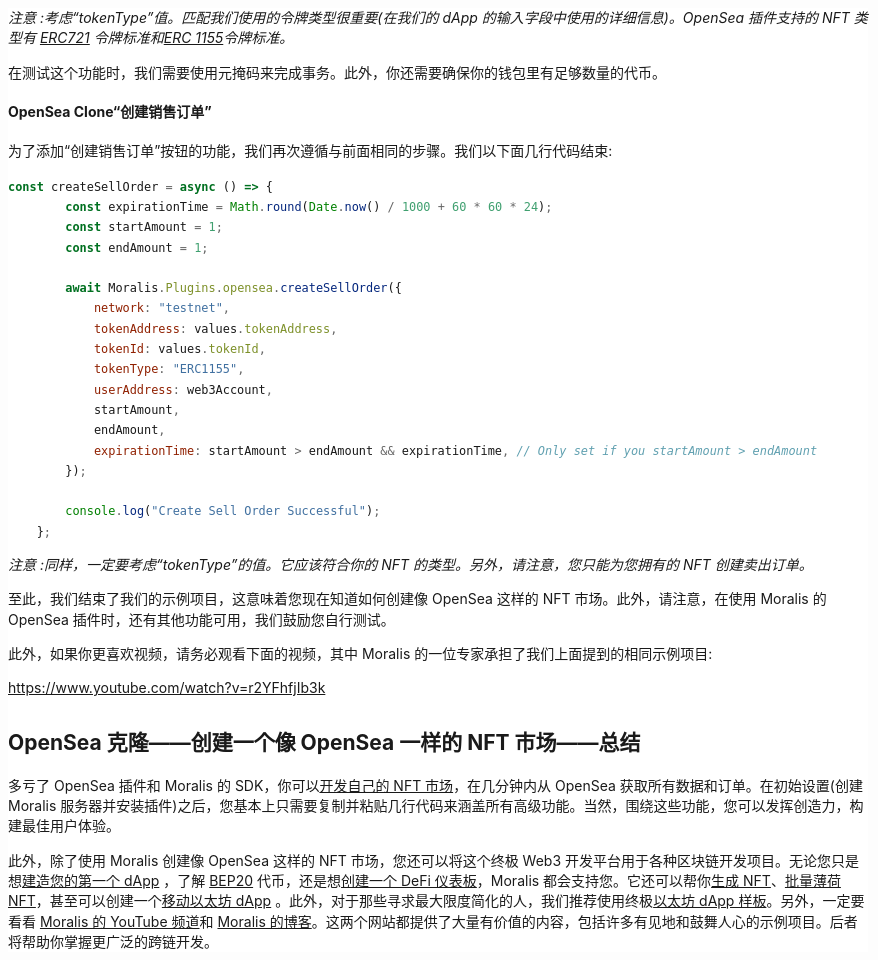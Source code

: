 *注意* *:考虑“tokenType”值。匹配我们使用的令牌类型很重要(在我们的 dApp 的输入字段中使用的详细信息)。OpenSea 插件支持的 NFT 类型有* [*ERC721*](https://moralis.io/erc-721-token-standard-how-to-transfer-erc721-tokens/) *令牌标准和*[*ERC 1155*](https://moralis.io/erc1155-exploring-the-erc-1155-token-standard/)*令牌标准。*

在测试这个功能时，我们需要使用元掩码来完成事务。此外，你还需要确保你的钱包里有足够数量的代币。

#### OpenSea Clone“创建销售订单”

为了添加“创建销售订单”按钮的功能，我们再次遵循与前面相同的步骤。我们以下面几行代码结束:

```js
const createSellOrder = async () => {
		const expirationTime = Math.round(Date.now() / 1000 + 60 * 60 * 24);
		const startAmount = 1;
		const endAmount = 1;

		await Moralis.Plugins.opensea.createSellOrder({
			network: "testnet",
			tokenAddress: values.tokenAddress,
			tokenId: values.tokenId,
			tokenType: "ERC1155",
			userAddress: web3Account,
			startAmount,
			endAmount,
			expirationTime: startAmount > endAmount && expirationTime, // Only set if you startAmount > endAmount
		});

		console.log("Create Sell Order Successful");
	};
```

*注意* *:同样，一定要考虑“tokenType”的值。它应该符合你的 NFT 的类型。另外，请注意，您只能为您拥有的 NFT 创建卖出订单。*

至此，我们结束了我们的示例项目，这意味着您现在知道如何创建像 OpenSea 这样的 NFT 市场。此外，请注意，在使用 Moralis 的 OpenSea 插件时，还有其他功能可用，我们鼓励您自行测试。

此外，如果你更喜欢视频，请务必观看下面的视频，其中 Moralis 的一位专家承担了我们上面提到的相同示例项目:

https://www.youtube.com/watch?v=r2YFhfjIb3k

## OpenSea 克隆——创建一个像 OpenSea 一样的 NFT 市场——总结

多亏了 OpenSea 插件和 Moralis 的 SDK，你可以[开发自己的 NFT 市场](https://moralis.io/develop-your-own-nft-marketplace-step-by-step-guide/)，在几分钟内从 OpenSea 获取所有数据和订单。在初始设置(创建 Moralis 服务器并安装插件)之后，您基本上只需要复制并粘贴几行代码来涵盖所有高级功能。当然，围绕这些功能，您可以发挥创造力，构建最佳用户体验。

此外，除了使用 Moralis 创建像 OpenSea 这样的 NFT 市场，您还可以将这个终极 Web3 开发平台用于各种区块链开发项目。无论您只是想[建造您的第一个 dApp](https://moralis.io/build-your-first-dapp-ethereum-tutorial/) ，了解 [BEP20](https://moralis.io/what-is-bep20-full-binance-smart-chain-token-guide/) 代币，还是想[创建一个 DeFi 仪表板](https://moralis.io/how-to-create-a-defi-dashboard-in-5-steps/)，Moralis 都会支持您。它还可以帮你[生成 NFT](https://moralis.io/how-to-generate-nfts-full-guide/)、[批量薄荷 NFT](https://moralis.io/how-to-bulk-mint-nfts-batch-minting-guide/)，甚至可以创建一个[移动以太坊 dApp](https://moralis.io/create-mobile-ethereum-dapp-with-react-native-template/) 。此外，对于那些寻求最大限度简化的人，我们推荐使用终极[以太坊 dApp 样板](https://moralis.io/ethereum-dapp-boilerplate-full-ethereum-react-boilerplate-tutorial/)。另外，一定要看看 [Moralis 的 YouTube 频道](https://www.youtube.com/c/MoralisWeb3)和 [Moralis 的博客](https://moralis.io/blog/)。这两个网站都提供了大量有价值的内容，包括许多有见地和鼓舞人心的示例项目。后者将帮助你掌握更广泛的跨链开发。
